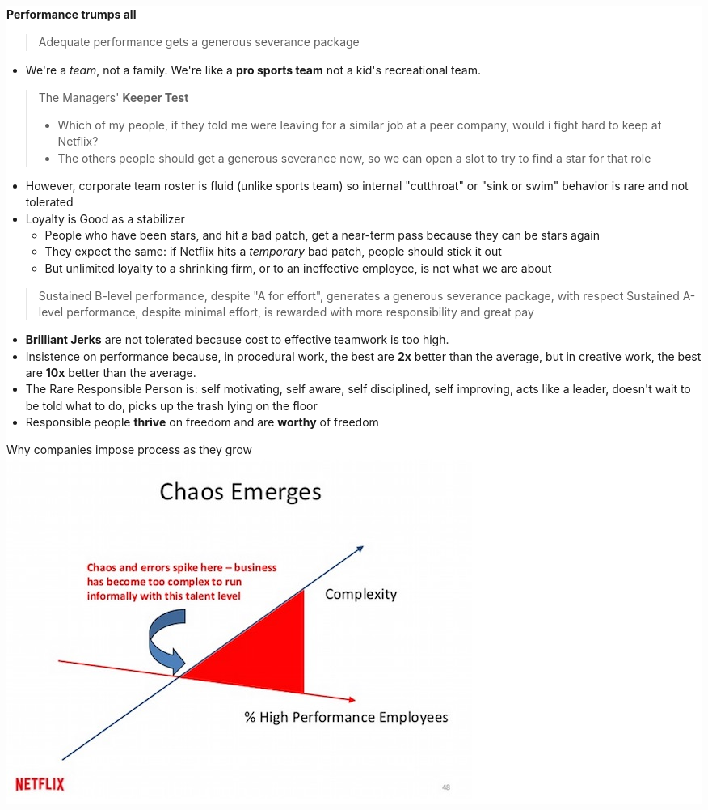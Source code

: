 **Performance trumps all**

> Adequate performance gets a generous severance package

- We're a _team_, not a family. We're like a **pro sports team** not a kid's recreational team.

> The Managers' **Keeper Test**
> - Which of my people, if they told me were leaving for a similar job at a peer company, would i fight hard to keep at Netflix? 
> - The others people should get a generous severance now, so we can open a slot to try to find a star for that role

- However, corporate team roster is fluid (unlike sports team) so internal "cutthroat" or "sink or swim" behavior is rare and not tolerated
- Loyalty is Good as a stabilizer
  - People who have been stars, and hit a bad patch, get a near-term pass because they can be stars again
  - They expect the same: if Netflix hits a _temporary_ bad patch, people should stick it out
  - But unlimited loyalty to a shrinking firm, or to an ineffective employee, is not what we are about
  
> Sustained B-level performance, despite "A for effort", generates a generous severance package, with respect
> Sustained A-level performance, despite minimal effort, is rewarded with more responsibility and great pay

- **Brilliant Jerks** are not tolerated because cost to effective teamwork is too high.
- Insistence on performance because, in procedural work, the best are **2x** better than the average, but in creative work, the best are **10x** better than the average. 
- The Rare Responsible Person is: self motivating, self aware, self disciplined, self improving, acts like a leader, doesn't wait to be told what to do, picks up the trash lying on the floor
- Responsible people **thrive** on freedom and are **worthy** of freedom

Why companies impose process as they grow
![netflix chaos](/assets/netflix_chaos.jpg)
